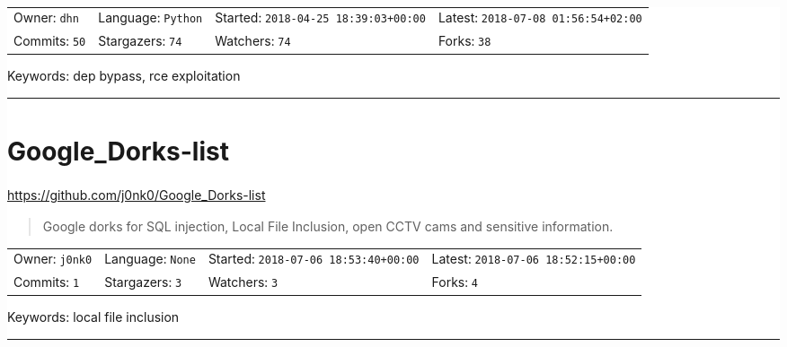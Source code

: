<table><tr>
<tr><td>Owner: <code>dhn</code></td>
    <td>Language: <code>Python</code></td>
    <td>Started: <code>2018-04-25 18:39:03+00:00</code></td>
    <td>Latest: <code>2018-07-08 01:56:54+02:00</code></td></tr>
<tr><td>Commits: <code>50</code></td>
    <td>Stargazers: <code>74</code></td>
    <td>Watchers: <code>74</code></td>
    <td>Forks: <code>38</code></td></tr>
</table>
Keywords: dep bypass, rce exploitation

---

# Google_Dorks-list

https://github.com/j0nk0/Google_Dorks-list
<blockquote>
Google dorks for SQL injection, Local File Inclusion, open CCTV cams and sensitive information.
</blockquote>

<table><tr>
<tr><td>Owner: <code>j0nk0</code></td>
    <td>Language: <code>None</code></td>
    <td>Started: <code>2018-07-06 18:53:40+00:00</code></td>
    <td>Latest: <code>2018-07-06 18:52:15+00:00</code></td></tr>
<tr><td>Commits: <code>1</code></td>
    <td>Stargazers: <code>3</code></td>
    <td>Watchers: <code>3</code></td>
    <td>Forks: <code>4</code></td></tr>
</table>
Keywords: local file inclusion

---

